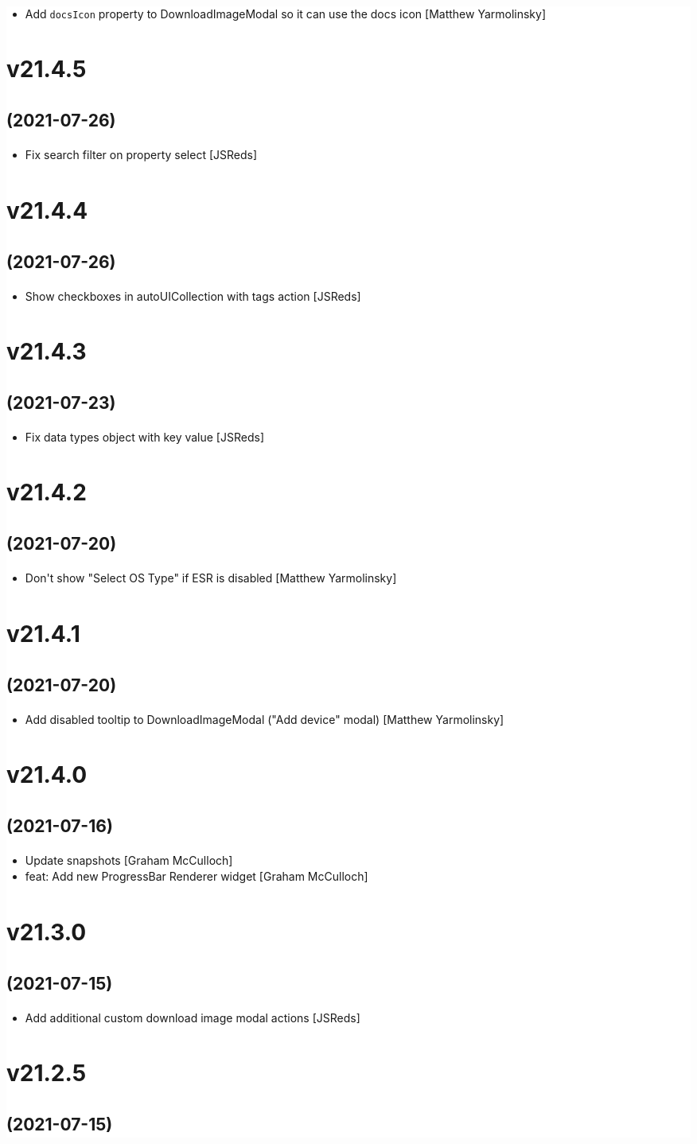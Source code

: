 * Add `docsIcon` property to DownloadImageModal so it can use the docs icon [Matthew Yarmolinsky]

# v21.4.5
## (2021-07-26)

* Fix search filter on property select [JSReds]

# v21.4.4
## (2021-07-26)

* Show checkboxes in autoUICollection with tags action [JSReds]

# v21.4.3
## (2021-07-23)

* Fix data types object with key value [JSReds]

# v21.4.2
## (2021-07-20)

* Don't show "Select OS Type" if ESR is disabled [Matthew Yarmolinsky]

# v21.4.1
## (2021-07-20)

* Add disabled tooltip to DownloadImageModal ("Add device" modal) [Matthew Yarmolinsky]

# v21.4.0
## (2021-07-16)

* Update snapshots [Graham McCulloch]
* feat: Add new ProgressBar Renderer widget [Graham McCulloch]

# v21.3.0
## (2021-07-15)

* Add additional custom download image modal actions [JSReds]

# v21.2.5
## (2021-07-15)
